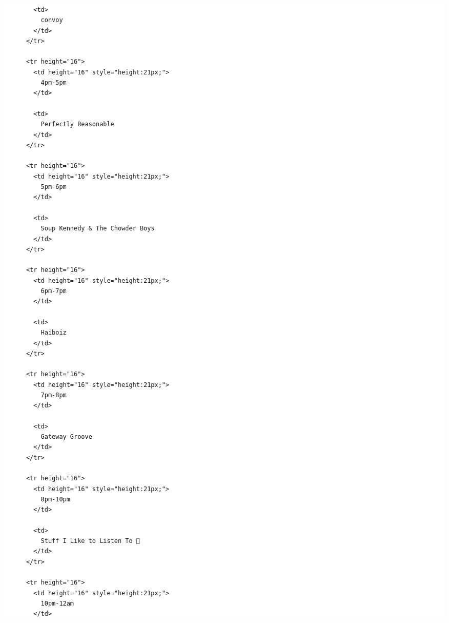             <td>
              convoy
            </td>
          </tr>
          
          <tr height="16">
            <td height="16" style="height:21px;">
              4pm-5pm
            </td>
            
            <td>
              Perfectly Reasonable
            </td>
          </tr>
          
          <tr height="16">
            <td height="16" style="height:21px;">
              5pm-6pm
            </td>
            
            <td>
              Soup Kennedy & The Chowder Boys
            </td>
          </tr>
          
          <tr height="16">
            <td height="16" style="height:21px;">
              6pm-7pm
            </td>
            
            <td>
              Haiboiz
            </td>
          </tr>
          
          <tr height="16">
            <td height="16" style="height:21px;">
              7pm-8pm
            </td>
            
            <td>
              Gateway Groove
            </td>
          </tr>
          
          <tr height="16">
            <td height="16" style="height:21px;">
              8pm-10pm
            </td>
            
            <td>
              Stuff I Like to Listen To 🙂
            </td>
          </tr>
          
          <tr height="16">
            <td height="16" style="height:21px;">
              10pm-12am
            </td>
            